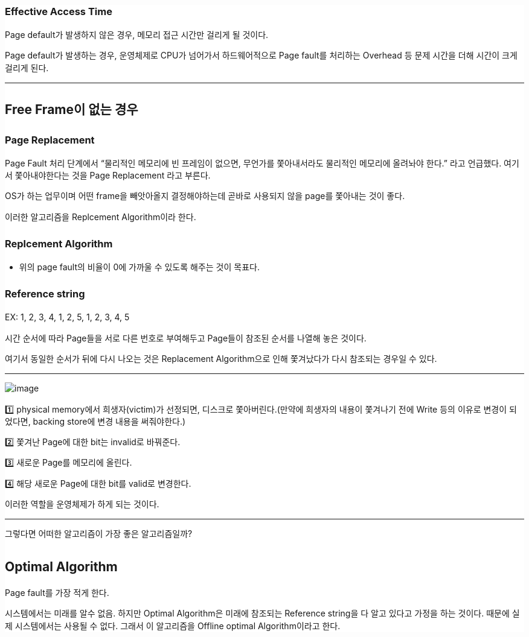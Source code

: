 ### Effective Access Time

Page default가 발생하지 않은 경우, 메모리 접근 시간만 걸리게 될 것이다.

Page default가 발생하는 경우, 운영체제로 CPU가 넘어가서 하드웨어적으로 Page fault를 처리하는 Overhead 등 문제 시간을 더해 시간이 크게 걸리게 된다.

---

## Free Frame이 없는 경우

### Page Replacement

Page Fault 처리 단계에서 “물리적인 메모리에 빈 프레임이 없으면, 무언가를 쫓아내서라도 물리적인 메모리에 올려놔야 한다.” 라고 언급했다. 여기서 쫓아내야한다는 것을 Page Replacement 라고 부른다.

OS가 하는 업무이며 어떤 frame을 빼앗아올지 결정해야하는데 곧바로 사용되지 않을 page를 쫓아내는 것이 좋다.

이러한 알고리즘을 Replcement Algorithm이라 한다.

### Replcement Algorithm

- 위의 page fault의 비율이 0에 가까울 수 있도록 해주는 것이 목표다.

### Reference string

EX: 1, 2, 3, 4, 1, 2, 5, 1, 2, 3, 4, 5

시간 순서에 따라 Page들을 서로 다른 번호로 부여해두고 Page들이 참조된 순서를 나열해 놓은 것이다.

여기서 동일한 순서가 뒤에 다시 나오는 것은 Replacement Algorithm으로 인해 쫓겨났다가 다시 참조되는 경우일 수 있다.

---

![image](https://github.com/IToriginal/CS-Study/assets/117193889/a60ad505-2194-4a45-b3f7-2e3c6f2d40cd)

1️⃣ physical memory에서 희생자(victim)가 선정되면, 디스크로 쫓아버린다.(만약에 희생자의 내용이 쫓겨나기 전에 Write 등의 이유로 변경이 되었다면, backing store에 변경 내용을 써줘야한다.)

2️⃣ 쫓겨난 Page에 대한 bit는 invalid로 바꿔준다.

3️⃣ 새로운 Page를 메모리에 올린다.

4️⃣ 해당 새로운 Page에 대한 bit를 valid로 변경한다.

이러한 역할을 운영체제가 하게 되는 것이다.

---

그렇다면 어떠한 알고리즘이 가장 좋은 알고리즘일까?

## Optimal Algorithm

Page fault를 가장 적게 한다.

시스템에서는 미래를 알수 없음. 하지만 Optimal Algorithm은 미래에 참조되는 Reference string을 다 알고 있다고 가정을 하는 것이다. 때문에 실제 시스템에서는 사용될 수 없다. 그래서 이 알고리즘을 Offline optimal Algorithm이라고 한다.

